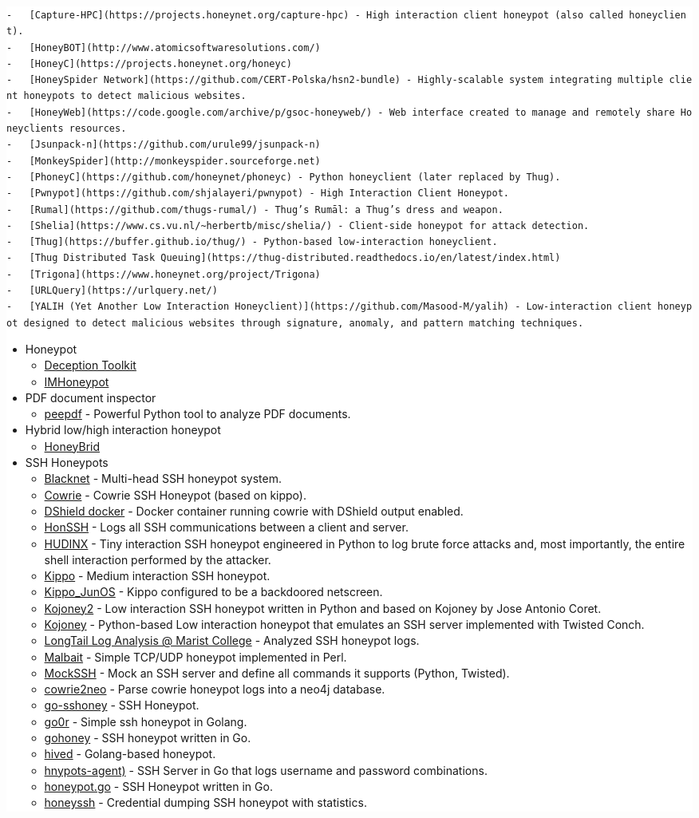     -   [Capture-HPC](https://projects.honeynet.org/capture-hpc) - High interaction client honeypot (also called honeyclient).
    -   [HoneyBOT](http://www.atomicsoftwaresolutions.com/)
    -   [HoneyC](https://projects.honeynet.org/honeyc)
    -   [HoneySpider Network](https://github.com/CERT-Polska/hsn2-bundle) - Highly-scalable system integrating multiple client honeypots to detect malicious websites.
    -   [HoneyWeb](https://code.google.com/archive/p/gsoc-honeyweb/) - Web interface created to manage and remotely share Honeyclients resources.
    -   [Jsunpack-n](https://github.com/urule99/jsunpack-n)
    -   [MonkeySpider](http://monkeyspider.sourceforge.net)
    -   [PhoneyC](https://github.com/honeynet/phoneyc) - Python honeyclient (later replaced by Thug).
    -   [Pwnypot](https://github.com/shjalayeri/pwnypot) - High Interaction Client Honeypot.
    -   [Rumal](https://github.com/thugs-rumal/) - Thug’s Rumāl: a Thug’s dress and weapon.
    -   [Shelia](https://www.cs.vu.nl/~herbertb/misc/shelia/) - Client-side honeypot for attack detection.
    -   [Thug](https://buffer.github.io/thug/) - Python-based low-interaction honeyclient.
    -   [Thug Distributed Task Queuing](https://thug-distributed.readthedocs.io/en/latest/index.html)
    -   [Trigona](https://www.honeynet.org/project/Trigona)
    -   [URLQuery](https://urlquery.net/)
    -   [YALIH (Yet Another Low Interaction Honeyclient)](https://github.com/Masood-M/yalih) - Low-interaction client honeypot designed to detect malicious websites through signature, anomaly, and pattern matching techniques.
-   Honeypot
    -   [Deception Toolkit](http://www.all.net/dtk/dtk.html)
    -   [IMHoneypot](https://github.com/mushorg/imhoneypot)
-   PDF document inspector
    -   [peepdf](https://github.com/jesparza/peepdf) - Powerful Python tool to analyze PDF documents.
-   Hybrid low/high interaction honeypot
    -   [HoneyBrid](http://honeybrid.sourceforge.net)
-   SSH Honeypots
    -   [Blacknet](https://github.com/morian/blacknet) - Multi-head SSH honeypot system.
    -   [Cowrie](https://github.com/cowrie/cowrie) - Cowrie SSH Honeypot (based on kippo).
    -   [DShield docker](https://github.com/xme/dshield-docker) - Docker container running cowrie with DShield output enabled.
    -   [HonSSH](https://github.com/tnich/honssh) - Logs all SSH communications between a client and server.
    -   [HUDINX](https://github.com/Cryptix720/HUDINX) - Tiny interaction SSH honeypot engineered in Python to log brute force attacks and, most importantly, the entire shell interaction performed by the attacker.
    -   [Kippo](https://github.com/desaster/kippo) - Medium interaction SSH honeypot.
    -   [Kippo\_JunOS](https://github.com/gregcmartin/Kippo_JunOS) - Kippo configured to be a backdoored netscreen.
    -   [Kojoney2](https://github.com/madirish/kojoney2) - Low interaction SSH honeypot written in Python and based on Kojoney by Jose Antonio Coret.
    -   [Kojoney](http://kojoney.sourceforge.net/) - Python-based Low interaction honeypot that emulates an SSH server implemented with Twisted Conch.
    -   [LongTail Log Analysis @ Marist College](http://longtail.it.marist.edu/honey/) - Analyzed SSH honeypot logs.
    -   [Malbait](https://github.com/batchmcnulty/Malbait) - Simple TCP/UDP honeypot implemented in Perl.
    -   [MockSSH](https://github.com/ncouture/MockSSH) - Mock an SSH server and define all commands it supports (Python, Twisted).
    -   [cowrie2neo](https://github.com/xlfe/cowrie2neo) - Parse cowrie honeypot logs into a neo4j database.
    -   [go-sshoney](https://github.com/ashmckenzie/go-sshoney) - SSH Honeypot.
    -   [go0r](https://github.com/fzerorubigd/go0r) - Simple ssh honeypot in Golang.
    -   [gohoney](https://github.com/PaulMaddox/gohoney) - SSH honeypot written in Go.
    -   [hived](https://github.com/sahilm/hived) - Golang-based honeypot.
    -   [hnypots-agent)](https://github.com/joshrendek/hnypots-agent) - SSH Server in Go that logs username and password combinations.
    -   [honeypot.go](https://github.com/mdp/honeypot.go) - SSH Honeypot written in Go.
    -   [honeyssh](https://github.com/ppacher/honeyssh) - Credential dumping SSH honeypot with statistics.